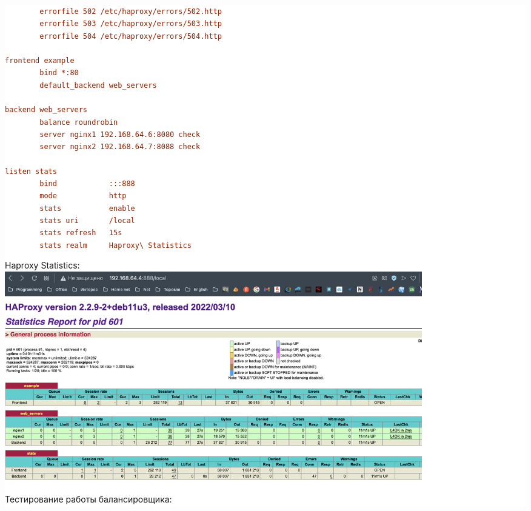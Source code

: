 ```ini
        errorfile 502 /etc/haproxy/errors/502.http
        errorfile 503 /etc/haproxy/errors/503.http
        errorfile 504 /etc/haproxy/errors/504.http

frontend example
        bind *:80
        default_backend web_servers

backend web_servers
        balance roundrobin
        server nginx1 192.168.64.6:8080 check
        server nginx2 192.168.64.7:8088 check

listen stats 
        bind            :::888
        mode            http
        stats           enable
        stats uri       /local
        stats refresh   15s
        stats realm     Haproxy\ Statistics
```
Haproxy Statistics:  
<img src = "pics/1005/HAProxyStat.png" width = 80%>

Тестирование работы балансировщика:  